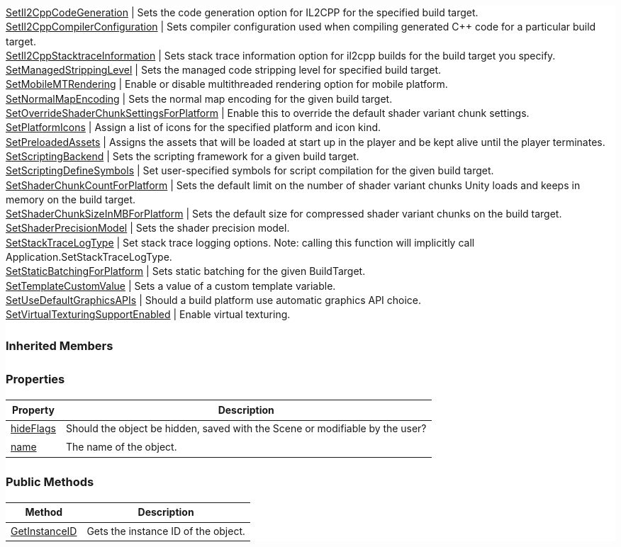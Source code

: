 [SetIl2CppCodeGeneration](https://docs.unity3d.com/6000.0/Documentation/ScriptReference/PlayerSettings.SetIl2CppCodeGeneration.html) | Sets the code generation option for IL2CPP for the specified build target.  
[SetIl2CppCompilerConfiguration](https://docs.unity3d.com/6000.0/Documentation/ScriptReference/PlayerSettings.SetIl2CppCompilerConfiguration.html) | Sets compiler configuration used when compiling generated C++ code for a particular build target.  
[SetIl2CppStacktraceInformation](https://docs.unity3d.com/6000.0/Documentation/ScriptReference/PlayerSettings.SetIl2CppStacktraceInformation.html) | Sets stack trace information option for il2cpp builds for the build target you specify.  
[SetManagedStrippingLevel](https://docs.unity3d.com/6000.0/Documentation/ScriptReference/PlayerSettings.SetManagedStrippingLevel.html) | Sets the managed code stripping level for specified build target.  
[SetMobileMTRendering](https://docs.unity3d.com/6000.0/Documentation/ScriptReference/PlayerSettings.SetMobileMTRendering.html) | Enable or disable multithreaded rendering option for mobile platform.  
[SetNormalMapEncoding](https://docs.unity3d.com/6000.0/Documentation/ScriptReference/PlayerSettings.SetNormalMapEncoding.html) | Sets the normal map encoding for the given build target.  
[SetOverrideShaderChunkSettingsForPlatform](https://docs.unity3d.com/6000.0/Documentation/ScriptReference/PlayerSettings.SetOverrideShaderChunkSettingsForPlatform.html) | Enable this to override the default shader variant chunk settings.  
[SetPlatformIcons](https://docs.unity3d.com/6000.0/Documentation/ScriptReference/PlayerSettings.SetPlatformIcons.html) | Assign a list of icons for the specified platform and icon kind.  
[SetPreloadedAssets](https://docs.unity3d.com/6000.0/Documentation/ScriptReference/PlayerSettings.SetPreloadedAssets.html) | Assigns the assets that will be loaded at start up in the player and be kept alive until the player terminates.  
[SetScriptingBackend](https://docs.unity3d.com/6000.0/Documentation/ScriptReference/PlayerSettings.SetScriptingBackend.html) | Sets the scripting framework for a given build target.  
[SetScriptingDefineSymbols](https://docs.unity3d.com/6000.0/Documentation/ScriptReference/PlayerSettings.SetScriptingDefineSymbols.html) | Set user-specified symbols for script compilation for the given build target.  
[SetShaderChunkCountForPlatform](https://docs.unity3d.com/6000.0/Documentation/ScriptReference/PlayerSettings.SetShaderChunkCountForPlatform.html) | Sets the default limit on the number of shader variant chunks Unity loads and keeps in memory on the build target.  
[SetShaderChunkSizeInMBForPlatform](https://docs.unity3d.com/6000.0/Documentation/ScriptReference/PlayerSettings.SetShaderChunkSizeInMBForPlatform.html) | Sets the default size for compressed shader variant chunks on the build target.  
[SetShaderPrecisionModel](https://docs.unity3d.com/6000.0/Documentation/ScriptReference/PlayerSettings.SetShaderPrecisionModel.html) | Sets the shader precision model.  
[SetStackTraceLogType](https://docs.unity3d.com/6000.0/Documentation/ScriptReference/PlayerSettings.SetStackTraceLogType.html) | Set stack trace logging options. Note: calling this function will implicitly call Application.SetStackTraceLogType.  
[SetStaticBatchingForPlatform](https://docs.unity3d.com/6000.0/Documentation/ScriptReference/PlayerSettings.SetStaticBatchingForPlatform.html) | Sets static batching for the given BuildTarget.  
[SetTemplateCustomValue](https://docs.unity3d.com/6000.0/Documentation/ScriptReference/PlayerSettings.SetTemplateCustomValue.html) | Sets a value of a custom template variable.  
[SetUseDefaultGraphicsAPIs](https://docs.unity3d.com/6000.0/Documentation/ScriptReference/PlayerSettings.SetUseDefaultGraphicsAPIs.html) | Should a build platform use automatic graphics API choice.  
[SetVirtualTexturingSupportEnabled](https://docs.unity3d.com/6000.0/Documentation/ScriptReference/PlayerSettings.SetVirtualTexturingSupportEnabled.html) | Enable virtual texturing.  
### Inherited Members
### Properties
Property | Description  
---|---  
[hideFlags](https://docs.unity3d.com/6000.0/Documentation/ScriptReference/Object-hideFlags.html) | Should the object be hidden, saved with the Scene or modifiable by the user?  
[name](https://docs.unity3d.com/6000.0/Documentation/ScriptReference/Object-name.html) | The name of the object.  
### Public Methods
Method | Description  
---|---  
[GetInstanceID](https://docs.unity3d.com/6000.0/Documentation/ScriptReference/Object.GetInstanceID.html) | Gets the instance ID of the object.  